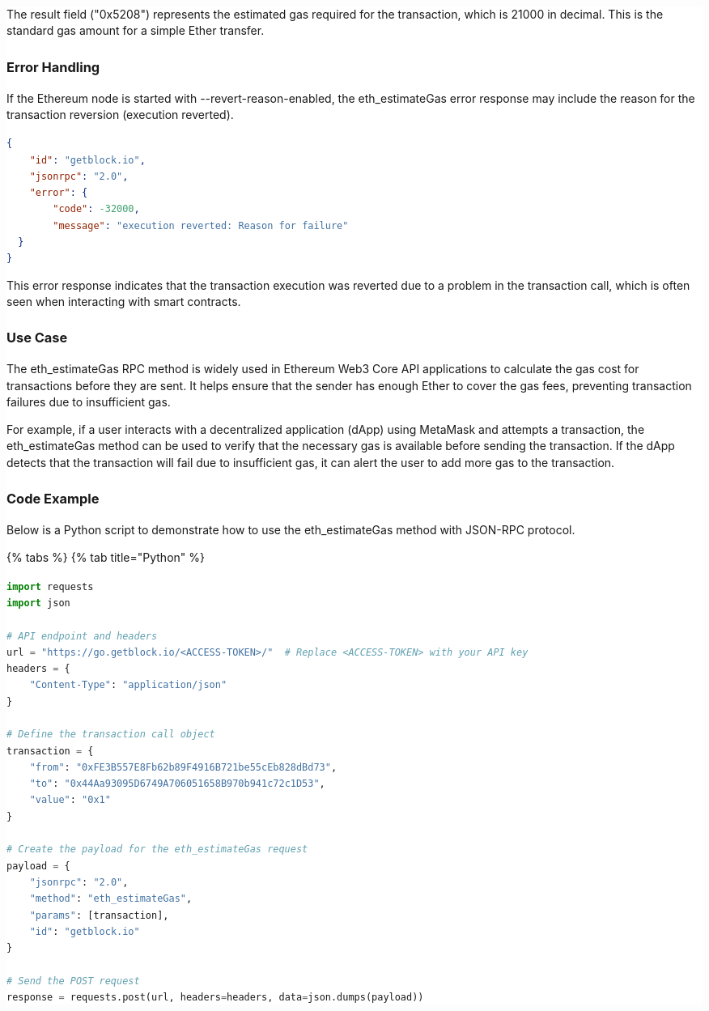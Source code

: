 The result field ("0x5208") represents the estimated gas required for the transaction, which is 21000 in decimal. This is the standard gas amount for a simple Ether transfer.

### Error Handling

If the Ethereum node is started with --revert-reason-enabled, the eth\_estimateGas error response may include the reason for the transaction reversion (execution reverted).

```json
{
    "id": "getblock.io",
    "jsonrpc": "2.0",
    "error": {
        "code": -32000,
        "message": "execution reverted: Reason for failure"
  }
}
```

This error response indicates that the transaction execution was reverted due to a problem in the transaction call, which is often seen when interacting with smart contracts.

### Use Case

The  eth\_estimateGas RPC method is widely used in  Ethereum Web3 Core API applications to calculate the  gas cost for transactions before they are sent. It helps ensure that the sender has enough  Ether to cover the  gas fees, preventing transaction failures due to insufficient gas.

For example, if a user interacts with a decentralized application (dApp) using MetaMask and attempts a transaction, the eth\_estimateGas method can be used to verify that the necessary gas is available before sending the transaction. If the dApp detects that the transaction will fail due to insufficient gas, it can alert the user to add more gas to the transaction.

### Code Example

Below is a Python script to demonstrate how to use the eth\_estimateGas method with JSON-RPC protocol.

{% tabs %}
{% tab title="Python" %}
```python
import requests
import json

# API endpoint and headers
url = "https://go.getblock.io/<ACCESS-TOKEN>/"  # Replace <ACCESS-TOKEN> with your API key
headers = {
    "Content-Type": "application/json"
}

# Define the transaction call object
transaction = {
    "from": "0xFE3B557E8Fb62b89F4916B721be55cEb828dBd73",
    "to": "0x44Aa93095D6749A706051658B970b941c72c1D53",
    "value": "0x1"
}

# Create the payload for the eth_estimateGas request
payload = {
    "jsonrpc": "2.0",
    "method": "eth_estimateGas",
    "params": [transaction],
    "id": "getblock.io"
}

# Send the POST request
response = requests.post(url, headers=headers, data=json.dumps(payload))
```